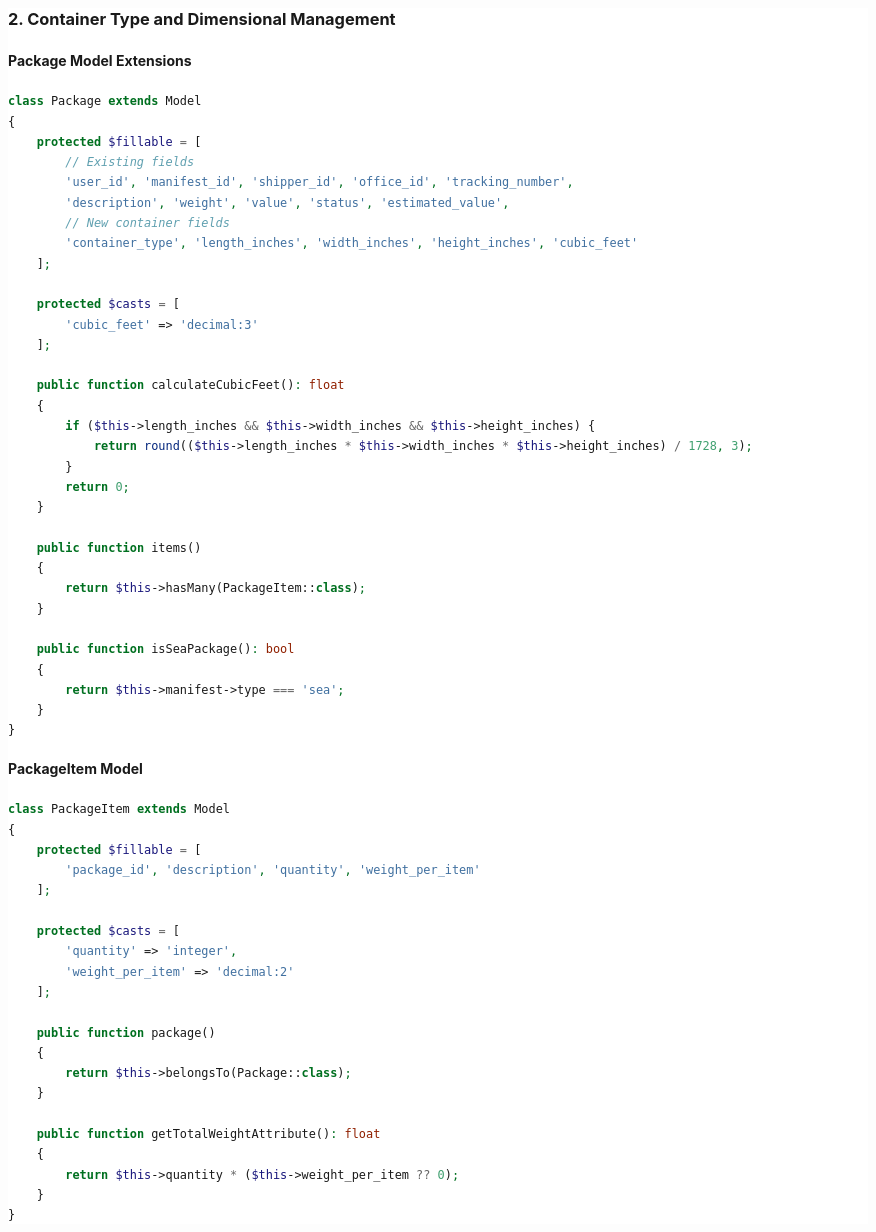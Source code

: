### 2. Container Type and Dimensional Management

#### Package Model Extensions
```php
class Package extends Model
{
    protected $fillable = [
        // Existing fields
        'user_id', 'manifest_id', 'shipper_id', 'office_id', 'tracking_number', 
        'description', 'weight', 'value', 'status', 'estimated_value',
        // New container fields
        'container_type', 'length_inches', 'width_inches', 'height_inches', 'cubic_feet'
    ];

    protected $casts = [
        'cubic_feet' => 'decimal:3'
    ];

    public function calculateCubicFeet(): float
    {
        if ($this->length_inches && $this->width_inches && $this->height_inches) {
            return round(($this->length_inches * $this->width_inches * $this->height_inches) / 1728, 3);
        }
        return 0;
    }

    public function items()
    {
        return $this->hasMany(PackageItem::class);
    }

    public function isSeaPackage(): bool
    {
        return $this->manifest->type === 'sea';
    }
}
```

#### PackageItem Model
```php
class PackageItem extends Model
{
    protected $fillable = [
        'package_id', 'description', 'quantity', 'weight_per_item'
    ];

    protected $casts = [
        'quantity' => 'integer',
        'weight_per_item' => 'decimal:2'
    ];

    public function package()
    {
        return $this->belongsTo(Package::class);
    }

    public function getTotalWeightAttribute(): float
    {
        return $this->quantity * ($this->weight_per_item ?? 0);
    }
}
```
